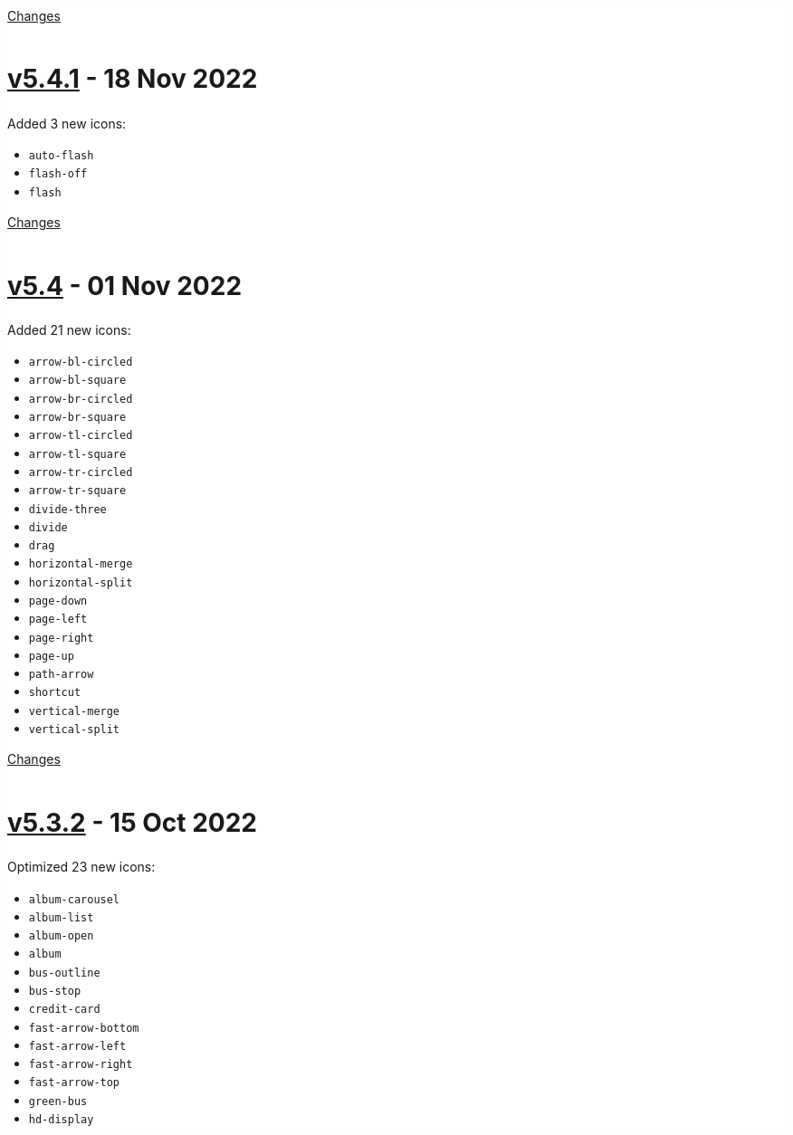 [Changes][v5.5]


<a name="v5.4.1"></a>
# [v5.4.1](https://github.com/iconoir-icons/iconoir/releases/tag/v5.4.1) - 18 Nov 2022

Added 3 new icons:
- `auto-flash`
- `flash-off`
- `flash`



[Changes][v5.4.1]


<a name="v5.4"></a>
# [v5.4](https://github.com/iconoir-icons/iconoir/releases/tag/v5.4) - 01 Nov 2022

Added 21 new icons:
- `arrow-bl-circled`
- `arrow-bl-square`
- `arrow-br-circled`
- `arrow-br-square`
- `arrow-tl-circled`
- `arrow-tl-square`
- `arrow-tr-circled`
- `arrow-tr-square`
- `divide-three`
- `divide`
- `drag`
- `horizontal-merge`
- `horizontal-split`
- `page-down`
- `page-left`
- `page-right`
- `page-up`
- `path-arrow`
- `shortcut`
- `vertical-merge`
- `vertical-split`

[Changes][v5.4]


<a name="v5.3.2"></a>
# [v5.3.2](https://github.com/iconoir-icons/iconoir/releases/tag/v5.3.2) - 15 Oct 2022

Optimized 23 new icons:
- `album-carousel`
- `album-list`
- `album-open`
- `album`
- `bus-outline`
- `bus-stop`
- `credit-card`
- `fast-arrow-bottom`
- `fast-arrow-left`
- `fast-arrow-right`
- `fast-arrow-top`
- `green-bus`
- `hd-display`

[v6.0]: https://github.com/iconoir-icons/iconoir/compare/v5.5.2...v6.0
[v5.5.2]: https://github.com/iconoir-icons/iconoir/compare/v5.5.1...v5.5.2
[v5.5.1]: https://github.com/iconoir-icons/iconoir/compare/v5.5...v5.5.1
[v5.5]: https://github.com/iconoir-icons/iconoir/compare/v5.4.1...v5.5
[v5.4.1]: https://github.com/iconoir-icons/iconoir/compare/v5.4...v5.4.1
[v5.4]: https://github.com/iconoir-icons/iconoir/compare/v5.3.2...v5.4
[v5.3.2]: https://github.com/iconoir-icons/iconoir/compare/v5.3.1...v5.3.2
[v5.3.1]: https://github.com/iconoir-icons/iconoir/compare/v5.3.0...v5.3.1
[v5.3.0]: https://github.com/iconoir-icons/iconoir/compare/v5.2.0...v5.3.0
[v5.2.0]: https://github.com/iconoir-icons/iconoir/compare/v5.1.4...v5.2.0
[v5.1.4]: https://github.com/iconoir-icons/iconoir/compare/v5.1.3...v5.1.4
[v5.1.3]: https://github.com/iconoir-icons/iconoir/compare/v5.1.2...v5.1.3
[v5.1.2]: https://github.com/iconoir-icons/iconoir/compare/v5.1.1...v5.1.2
[v5.1.1]: https://github.com/iconoir-icons/iconoir/compare/v5.1...v5.1.1
[v5.1]: https://github.com/iconoir-icons/iconoir/compare/v5.0...v5.1
[v5.0]: https://github.com/iconoir-icons/iconoir/compare/v4.9.2...v5.0
[v4.9.2]: https://github.com/iconoir-icons/iconoir/compare/v4.9.1...v4.9.2
[v4.9.1]: https://github.com/iconoir-icons/iconoir/compare/v4.9...v4.9.1
[v4.9]: https://github.com/iconoir-icons/iconoir/compare/v4.8.1...v4.9
[v4.8.1]: https://github.com/iconoir-icons/iconoir/compare/v4.8...v4.8.1
[v4.8]: https://github.com/iconoir-icons/iconoir/compare/v4.7.1...v4.8
[v4.7.1]: https://github.com/iconoir-icons/iconoir/compare/v4.7...v4.7.1
[v4.7]: https://github.com/iconoir-icons/iconoir/compare/v4.6...v4.7
[v4.6]: https://github.com/iconoir-icons/iconoir/compare/v4.5.1...v4.6
[v4.5.1]: https://github.com/iconoir-icons/iconoir/compare/v4.5...v4.5.1
[v4.5]: https://github.com/iconoir-icons/iconoir/compare/v4.4...v4.5
[v4.4]: https://github.com/iconoir-icons/iconoir/compare/v4.3.1...v4.4
[v4.3.1]: https://github.com/iconoir-icons/iconoir/compare/v4.3.0...v4.3.1
[v4.3.0]: https://github.com/iconoir-icons/iconoir/compare/v4.2.2...v4.3.0
[v4.2.2]: https://github.com/iconoir-icons/iconoir/compare/v4.2.1...v4.2.2
[v4.2.1]: https://github.com/iconoir-icons/iconoir/compare/v4.2...v4.2.1
[v4.2]: https://github.com/iconoir-icons/iconoir/tree/v4.2